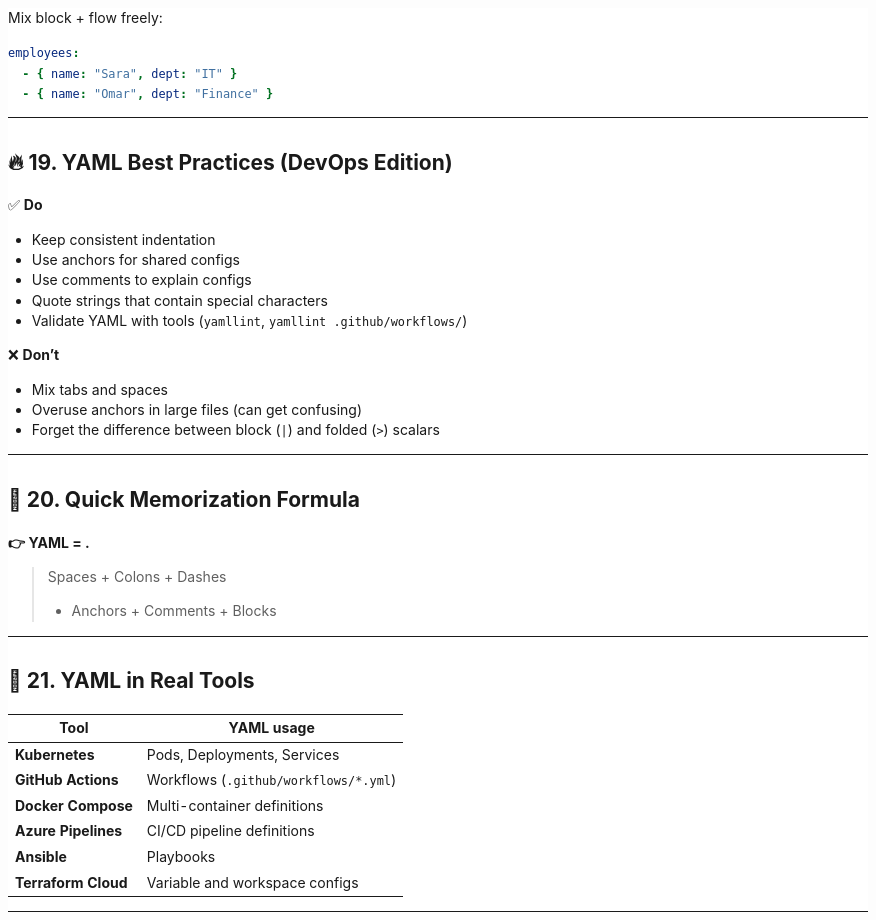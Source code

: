 Mix block + flow freely:

```yaml
employees:
  - { name: "Sara", dept: "IT" }
  - { name: "Omar", dept: "Finance" }
```

---

## 🔥 19. YAML Best Practices (DevOps Edition)

✅ **Do**

- Keep consistent indentation
- Use anchors for shared configs
- Use comments to explain configs
- Quote strings that contain special characters
- Validate YAML with tools (`yamllint`, `yamllint .github/workflows/`)

❌ **Don’t**

- Mix tabs and spaces
- Overuse anchors in large files (can get confusing)
- Forget the difference between block (`|`) and folded (`>`) scalars

---

## 🧩 20. Quick Memorization Formula

**👉 YAML = .**

> Spaces + Colons + Dashes
>
> - Anchors + Comments + Blocks

---

## 🧭 21. YAML in Real Tools

| Tool                | YAML usage                            |
| ------------------- | ------------------------------------- |
| **Kubernetes**      | Pods, Deployments, Services           |
| **GitHub Actions**  | Workflows (`.github/workflows/*.yml`) |
| **Docker Compose**  | Multi-container definitions           |
| **Azure Pipelines** | CI/CD pipeline definitions            |
| **Ansible**         | Playbooks                             |
| **Terraform Cloud** | Variable and workspace configs        |

---
